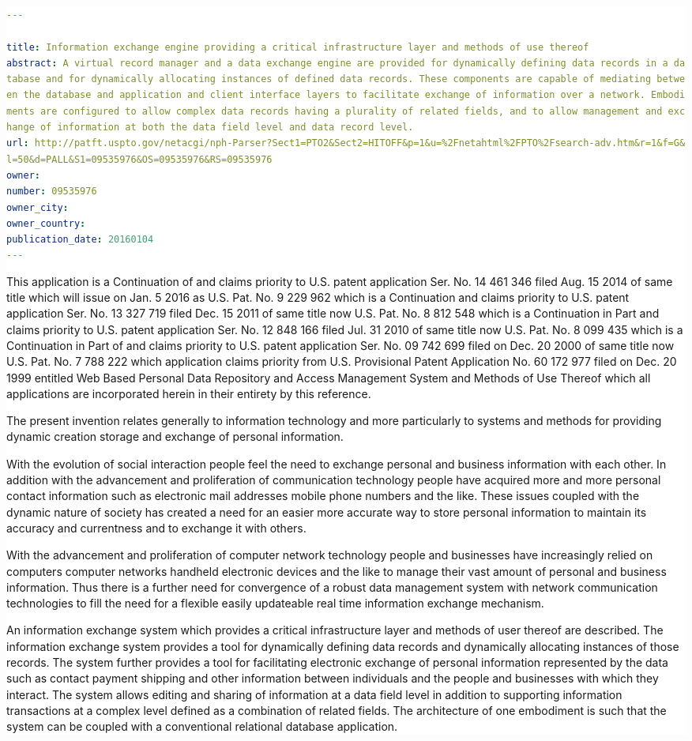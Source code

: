 ```yaml
---

title: Information exchange engine providing a critical infrastructure layer and methods of use thereof
abstract: A virtual record manager and a data exchange engine are provided for dynamically defining data records in a database and for dynamically allocating instances of defined data records. These components are capable of mediating between the database and application and client interface layers to facilitate exchange of information over a network. Embodiments are configured to allow complex data records having a plurality of related fields, and to allow management and exchange of information at both the data field level and data record level.
url: http://patft.uspto.gov/netacgi/nph-Parser?Sect1=PTO2&Sect2=HITOFF&p=1&u=%2Fnetahtml%2FPTO%2Fsearch-adv.htm&r=1&f=G&l=50&d=PALL&S1=09535976&OS=09535976&RS=09535976
owner: 
number: 09535976
owner_city: 
owner_country: 
publication_date: 20160104
---
```

This application is a Continuation of and claims priority to U.S. patent application Ser. No. 14 461 346 filed Aug. 15 2014 of same title which will issue on Jan. 5 2016 as U.S. Pat. No. 9 229 962 which is a Continuation and claims priority to U.S. patent application Ser. No. 13 327 719 filed Dec. 15 2011 of same title now U.S. Pat. No. 8 812 548 which is a Continuation in Part and claims priority to U.S. patent application Ser. No. 12 848 166 filed Jul. 31 2010 of same title now U.S. Pat. No. 8 099 435 which is a Continuation in Part of and claims priority to U.S. patent application Ser. No. 09 742 699 filed on Dec. 20 2000 of same title now U.S. Pat. No. 7 788 222 which application claims priority from U.S. Provisional Patent Application No. 60 172 977 filed on Dec. 20 1999 entitled Web Based Personal Data Repository and Access Management System and Methods of Use Thereof which all applications are incorporated herein in their entirety by this reference.

The present invention relates generally to information technology and more particularly to systems and methods for providing dynamic creation storage and exchange of personal information.

With the evolution of social interaction people feel the need to exchange personal and business information with each other. In addition with the advancement and proliferation of communication technology people have acquired more and more personal contact information such as electronic mail addresses mobile phone numbers and the like. These issues coupled with the dynamic nature of society has created a need for an easier more accurate way to store personal information to maintain its accuracy and currentness and to exchange it with others.

With the advancement and proliferation of computer network technology people and businesses have increasingly relied on computers computer networks handheld electronic devices and the like to manage their vast amount of personal and business information. Thus there is a further need for convergence of a robust data management system with network communication technologies to fill the need for a flexible easily updateable real time information exchange mechanism.

An information exchange system which provides a critical infrastructure layer and methods of user thereof are described. The information exchange system provides a tool for dynamically defining data records and dynamically allocating instances of those records. The system further provides a tool for facilitating electronic exchange of personal information represented by the data such as contact payment shipping and other information between individuals and the people and businesses with which they interact. The system allows editing and sharing of information at a data field level in addition to supporting information transactions at a complex level defined as a combination of related fields. The architecture of one embodiment is such that the system can be coupled with a conventional relational database application.
